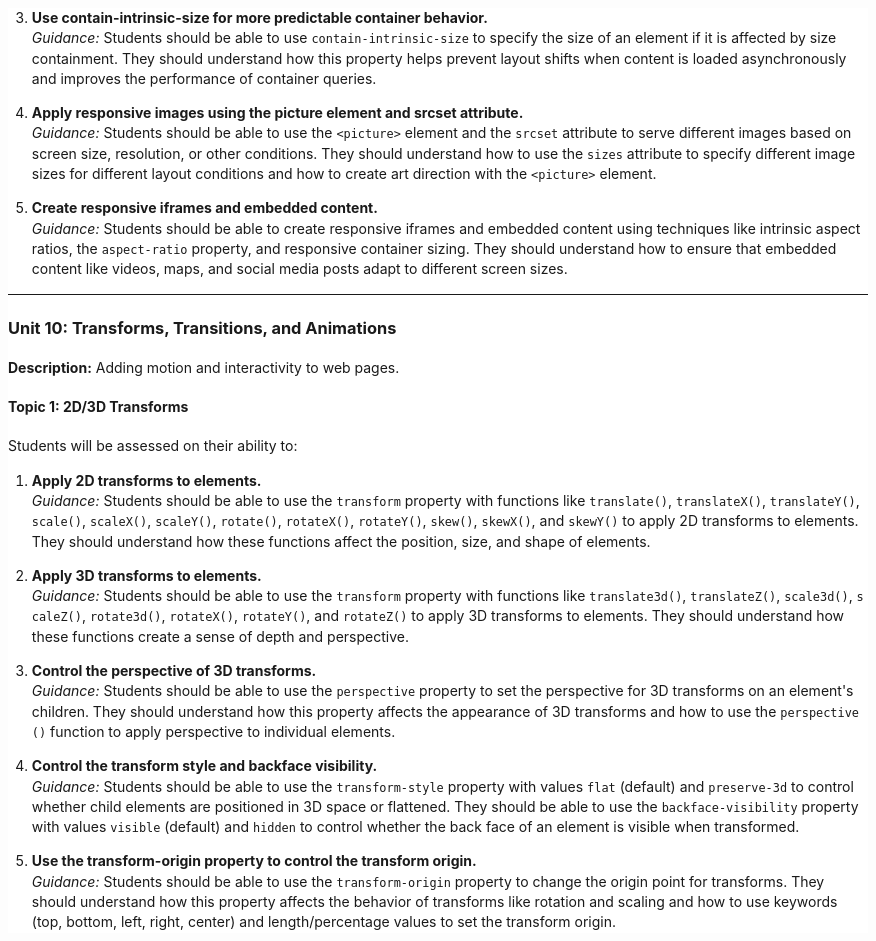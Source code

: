 3. **Use contain-intrinsic-size for more predictable container behavior.**  
   *Guidance:* Students should be able to use `contain-intrinsic-size` to specify the size of an element if it is affected by size containment. They should understand how this property helps prevent layout shifts when content is loaded asynchronously and improves the performance of container queries.  

4. **Apply responsive images using the picture element and srcset attribute.**  
   *Guidance:* Students should be able to use the `<picture>` element and the `srcset` attribute to serve different images based on screen size, resolution, or other conditions. They should understand how to use the `sizes` attribute to specify different image sizes for different layout conditions and how to create art direction with the `<picture>` element.  

5. **Create responsive iframes and embedded content.**  
   *Guidance:* Students should be able to create responsive iframes and embedded content using techniques like intrinsic aspect ratios, the `aspect-ratio` property, and responsive container sizing. They should understand how to ensure that embedded content like videos, maps, and social media posts adapt to different screen sizes.  

---

### **Unit 10: Transforms, Transitions, and Animations**  
**Description:** Adding motion and interactivity to web pages.  

#### **Topic 1: 2D/3D Transforms**  
Students will be assessed on their ability to:  
1. **Apply 2D transforms to elements.**  
   *Guidance:* Students should be able to use the `transform` property with functions like `translate()`, `translateX()`, `translateY()`, `scale()`, `scaleX()`, `scaleY()`, `rotate()`, `rotateX()`, `rotateY()`, `skew()`, `skewX()`, and `skewY()` to apply 2D transforms to elements. They should understand how these functions affect the position, size, and shape of elements.  

2. **Apply 3D transforms to elements.**  
   *Guidance:* Students should be able to use the `transform` property with functions like `translate3d()`, `translateZ()`, `scale3d()`, `scaleZ()`, `rotate3d()`, `rotateX()`, `rotateY()`, and `rotateZ()` to apply 3D transforms to elements. They should understand how these functions create a sense of depth and perspective.  

3. **Control the perspective of 3D transforms.**  
   *Guidance:* Students should be able to use the `perspective` property to set the perspective for 3D transforms on an element's children. They should understand how this property affects the appearance of 3D transforms and how to use the `perspective()` function to apply perspective to individual elements.  

4. **Control the transform style and backface visibility.**  
   *Guidance:* Students should be able to use the `transform-style` property with values `flat` (default) and `preserve-3d` to control whether child elements are positioned in 3D space or flattened. They should be able to use the `backface-visibility` property with values `visible` (default) and `hidden` to control whether the back face of an element is visible when transformed.  

5. **Use the transform-origin property to control the transform origin.**  
   *Guidance:* Students should be able to use the `transform-origin` property to change the origin point for transforms. They should understand how this property affects the behavior of transforms like rotation and scaling and how to use keywords (top, bottom, left, right, center) and length/percentage values to set the transform origin.  
